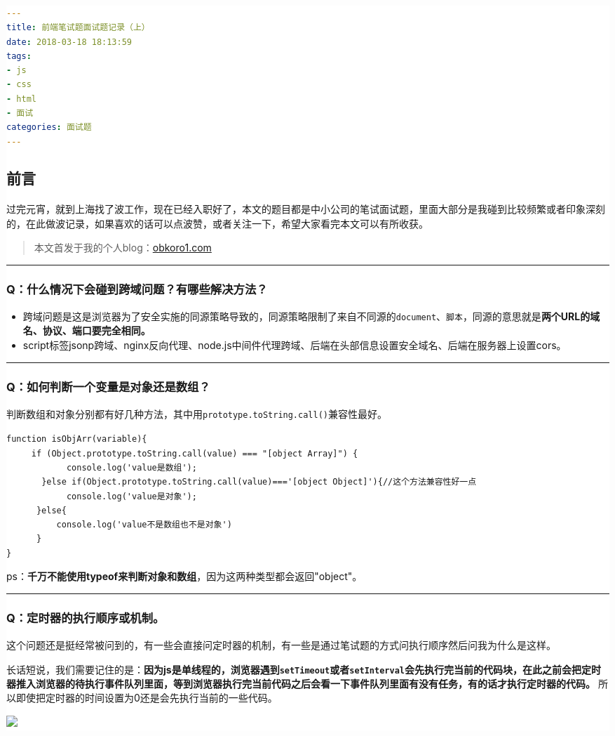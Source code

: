 ```yaml
---
title: 前端笔试题面试题记录（上）
date: 2018-03-18 18:13:59
tags:
- js
- css
- html
- 面试
categories: 面试题
---
```



## 前言

过完元宵，就到上海找了波工作，现在已经入职好了，本文的题目都是中小公司的笔试面试题，里面大部分是我碰到比较频繁或者印象深刻的，在此做波记录，如果喜欢的话可以点波赞，或者关注一下，希望大家看完本文可以有所收获。

> 本文首发于我的个人blog：[obkoro1.com](http://obkoro1.com/)

---

### Q：什么情况下会碰到跨域问题？有哪些解决方法？

* 跨域问题是这是浏览器为了安全实施的同源策略导致的，同源策略限制了来自不同源的`document`、`脚本`，同源的意思就是**两个URL的域名、协议、端口要完全相同。**
* script标签jsonp跨域、nginx反向代理、node.js中间件代理跨域、后端在头部信息设置安全域名、后端在服务器上设置cors。
---
### Q：如何判断一个变量是对象还是数组？

判断数组和对象分别都有好几种方法，其中用`prototype.toString.call()`兼容性最好。

    function isObjArr(variable){
         if (Object.prototype.toString.call(value) === "[object Array]") {
                console.log('value是数组');
           }else if(Object.prototype.toString.call(value)==='[object Object]'){//这个方法兼容性好一点
                console.log('value是对象');
          }else{
              console.log('value不是数组也不是对象')
          }
    }
    
ps：**千万不能使用typeof来判断对象和数组**，因为这两种类型都会返回"object"。

---

### Q：定时器的执行顺序或机制。

这个问题还是挺经常被问到的，有一些会直接问定时器的机制，有一些是通过笔试题的方式问执行顺序然后问我为什么是这样。

长话短说，我们需要记住的是：**因为js是单线程的，浏览器遇到`setTimeout`或者`setInterval`会先执行完当前的代码块，在此之前会把定时器推入浏览器的待执行事件队列里面，等到浏览器执行完当前代码之后会看一下事件队列里面有没有任务，有的话才执行定时器的代码。** 所以即使把定时器的时间设置为0还是会先执行当前的一些代码。

![](https://user-gold-cdn.xitu.io/2018/3/18/1623523c039e18f5?w=478&h=489&f=png&s=30591)

